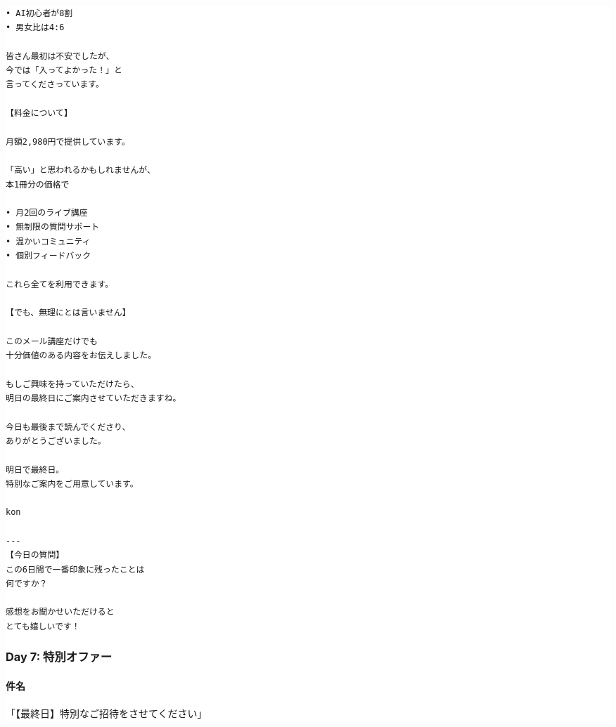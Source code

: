 ```
• AI初心者が8割
• 男女比は4:6

皆さん最初は不安でしたが、
今では「入ってよかった！」と
言ってくださっています。

【料金について】

月額2,980円で提供しています。

「高い」と思われるかもしれませんが、
本1冊分の価格で

• 月2回のライブ講座
• 無制限の質問サポート
• 温かいコミュニティ
• 個別フィードバック

これら全てを利用できます。

【でも、無理にとは言いません】

このメール講座だけでも
十分価値のある内容をお伝えしました。

もしご興味を持っていただけたら、
明日の最終日にご案内させていただきますね。

今日も最後まで読んでくださり、
ありがとうございました。

明日で最終日。
特別なご案内をご用意しています。

kon

---
【今日の質問】
この6日間で一番印象に残ったことは
何ですか？

感想をお聞かせいただけると
とても嬉しいです！
```

### Day 7: 特別オファー

#### 件名
「【最終日】特別なご招待をさせてください」

